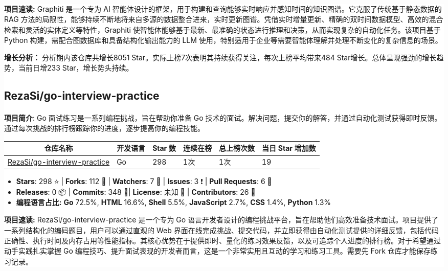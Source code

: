 
**项目速读:** Graphiti 是一个专为 AI 智能体设计的框架，用于构建和查询能够实时响应并感知时间的知识图谱。它克服了传统基于静态数据的 RAG 方法的局限性，能够持续不断地将来自多源的数据整合进来，实时更新图谱。凭借实时增量更新、精确的双时间数据模型、高效的混合检索和灵活的实体定义等特性，Graphiti 使智能体能够基于最新、最准确的状态进行推理和决策，从而实现复杂的自动化任务。该项目基于 Python 构建，需配合图数据库和具备结构化输出能力的 LLM 使用，特别适用于企业等需要智能体理解并处理不断变化的复杂信息的场景。

**增长分析：** 分析期内该仓库共增长8051 Star。实际上榜7次表明其持续获得关注，每次上榜平均带来484 Star增长。总体呈现强劲的增长趋势，当前日增233 Star，增长势头持续。

## RezaSi/go-interview-practice

**项目简介**: Go 面试练习是一系列编程挑战，旨在帮助你准备 Go 技术的面试。解决问题，提交你的解答，并通过自动化测试获得即时反馈。通过每次挑战的排行榜跟踪你的进度，逐步提高你的编程技能。

| 仓库名称  | 开发语言 | Star 数 | 连续在榜 | 总上榜次数 | 当日 Star 增加数 |
| -------  | ------- | ------- | -------- | ---------- | --------------- |
| [RezaSi/go-interview-practice](https://github.com/RezaSi/go-interview-practice)  | Go | 298 | 1次 | 1次 | 19 |

- **Stars**: 298 ⭐ | **Forks**: 112 🔄 | **Watchers**: 7 👀 | **Issues**: 3 ❗ | **Pull Requests**: 6 🔀
- **Releases**: 0 📦 | **Commits**: 348 📝| **License**: 未知 📜 | **Contributors**: 26 👥 
- **编程语言占比:** **Go** 72.5%, **HTML** 16.6%, **Shell** 5.5%, **JavaScript** 2.7%, **CSS** 1.4%, **Python** 1.3%


**项目速读:** RezaSi/go-interview-practice 是一个专为 Go 语言开发者设计的编程挑战平台，旨在帮助他们高效准备技术面试。项目提供了一系列结构化的编码题目，用户可以通过直观的 Web 界面在线完成挑战、提交代码，并立即获得由自动化测试提供的详细反馈，包括代码正确性、执行时间及内存占用等性能指标。其核心优势在于提供即时、量化的练习效果反馈，以及可追踪个人进度的排行榜。对于希望通过动手实践扎实掌握 Go 编程技巧、提升面试表现的开发者而言，这是一个非常实用且互动的学习和练习工具。需要先 Fork 仓库才能保存练习记录。

